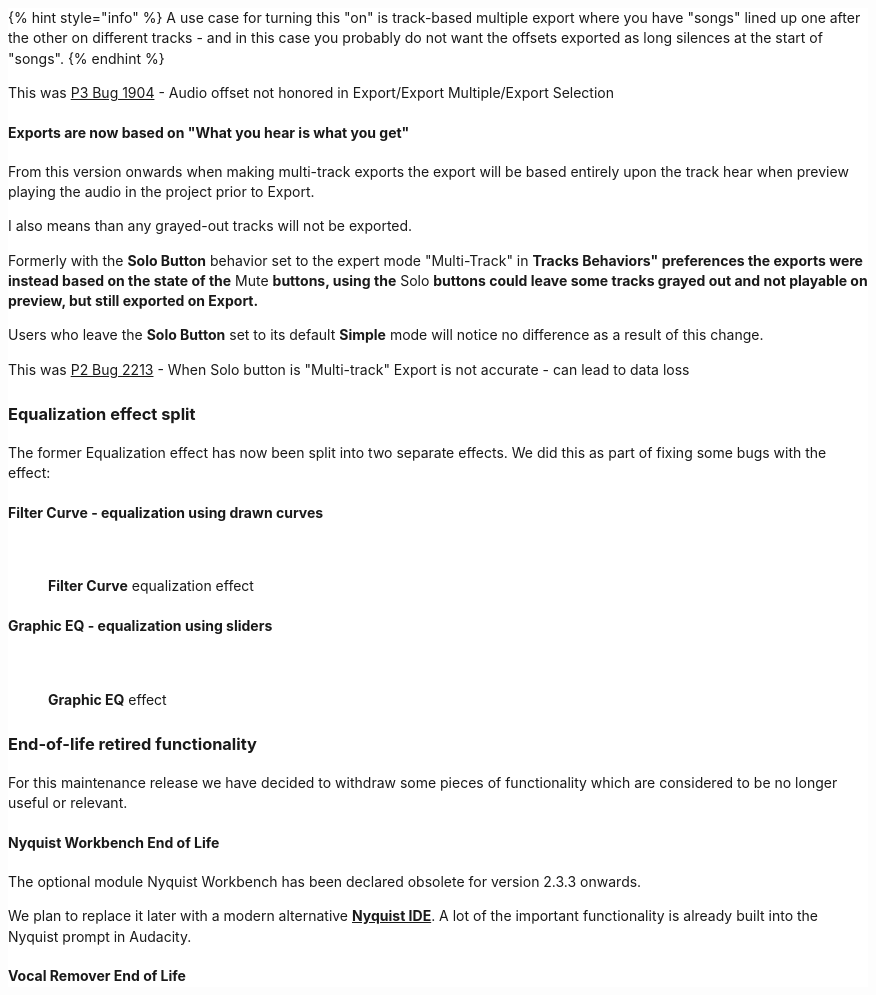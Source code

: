 {% hint style="info" %}
A use case for turning this "on" is track-based multiple export where you have "songs" lined up one after the other on different tracks - and in this case you probably do not want the offsets exported as long silences at the start of "songs".
{% endhint %}

This was [P3 Bug 1904](https://bugzilla.audacityteam.org/show\_bug.cgi?id=1904) - Audio offset not honored in Export/Export Multiple/Export Selection

#### Exports are now based on "What you hear is what you get"

From this version onwards when making multi-track exports the export will be based entirely upon the track hear when preview playing the audio in the project prior to Export.

I also means than any grayed-out tracks will not be exported.

Formerly with the **Solo Button** behavior set to the expert mode "Multi-Track" in **Tracks Behaviors" preferences the exports were instead based on the state of the** Mute **buttons, using the** Solo **buttons could leave some tracks grayed out and not playable on preview, but still exported on Export.**

Users who leave the **Solo Button** set to its default **Simple** mode will notice no difference as a result of this change.

This was [P2 Bug 2213](https://bugzilla.audacityteam.org/show\_bug.cgi?id=2213) - When Solo button is "Multi-track" Export is not accurate - can lead to data loss

### Equalization effect split

The former Equalization effect has now been split into two separate effects. We did this as part of fixing some bugs with the effect:

#### **Filter Curve** - equalization using drawn curves

<figure><img src="../../../../../../.gitbook/assets/filter curve.png" alt=""><figcaption><p><strong>Filter Curve</strong> equalization effect</p></figcaption></figure>

#### **Graphic EQ** - equalization using sliders

<figure><img src="../../../../../../.gitbook/assets/graphic eq (1).png" alt=""><figcaption><p><strong>Graphic EQ</strong> effect</p></figcaption></figure>

### End-of-life retired functionality

For this maintenance release we have decided to withdraw some pieces of functionality which are considered to be no longer useful or relevant.

#### Nyquist Workbench End of Life

The optional module Nyquist Workbench has been declared obsolete for version 2.3.3 onwards.

We plan to replace it later with a modern alternative [**Nyquist IDE**](https://wiki.audacityteam.org/wiki/Proposal\_Nyquist\_IDE). A lot of the important functionality is already built into the Nyquist prompt in Audacity.

#### Vocal Remover End of Life
